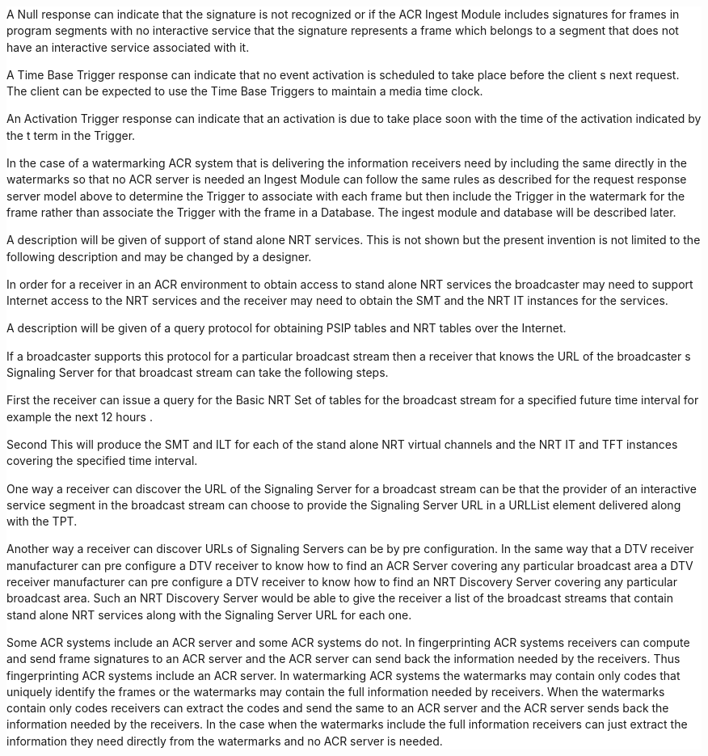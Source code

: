 A Null response can indicate that the signature is not recognized or if the ACR Ingest Module includes signatures for frames in program segments with no interactive service that the signature represents a frame which belongs to a segment that does not have an interactive service associated with it.

A Time Base Trigger response can indicate that no event activation is scheduled to take place before the client s next request. The client can be expected to use the Time Base Triggers to maintain a media time clock.

An Activation Trigger response can indicate that an activation is due to take place soon with the time of the activation indicated by the t term in the Trigger.

In the case of a watermarking ACR system that is delivering the information receivers need by including the same directly in the watermarks so that no ACR server is needed an Ingest Module can follow the same rules as described for the request response server model above to determine the Trigger to associate with each frame but then include the Trigger in the watermark for the frame rather than associate the Trigger with the frame in a Database. The ingest module and database will be described later.

A description will be given of support of stand alone NRT services. This is not shown but the present invention is not limited to the following description and may be changed by a designer.

In order for a receiver in an ACR environment to obtain access to stand alone NRT services the broadcaster may need to support Internet access to the NRT services and the receiver may need to obtain the SMT and the NRT IT instances for the services.

A description will be given of a query protocol for obtaining PSIP tables and NRT tables over the Internet.

If a broadcaster supports this protocol for a particular broadcast stream then a receiver that knows the URL of the broadcaster s Signaling Server for that broadcast stream can take the following steps.

First the receiver can issue a query for the Basic NRT Set of tables for the broadcast stream for a specified future time interval for example the next 12 hours .

Second This will produce the SMT and ILT for each of the stand alone NRT virtual channels and the NRT IT and TFT instances covering the specified time interval.

One way a receiver can discover the URL of the Signaling Server for a broadcast stream can be that the provider of an interactive service segment in the broadcast stream can choose to provide the Signaling Server URL in a URLList element delivered along with the TPT.

Another way a receiver can discover URLs of Signaling Servers can be by pre configuration. In the same way that a DTV receiver manufacturer can pre configure a DTV receiver to know how to find an ACR Server covering any particular broadcast area a DTV receiver manufacturer can pre configure a DTV receiver to know how to find an NRT Discovery Server covering any particular broadcast area. Such an NRT Discovery Server would be able to give the receiver a list of the broadcast streams that contain stand alone NRT services along with the Signaling Server URL for each one.

Some ACR systems include an ACR server and some ACR systems do not. In fingerprinting ACR systems receivers can compute and send frame signatures to an ACR server and the ACR server can send back the information needed by the receivers. Thus fingerprinting ACR systems include an ACR server. In watermarking ACR systems the watermarks may contain only codes that uniquely identify the frames or the watermarks may contain the full information needed by receivers. When the watermarks contain only codes receivers can extract the codes and send the same to an ACR server and the ACR server sends back the information needed by the receivers. In the case when the watermarks include the full information receivers can just extract the information they need directly from the watermarks and no ACR server is needed.
